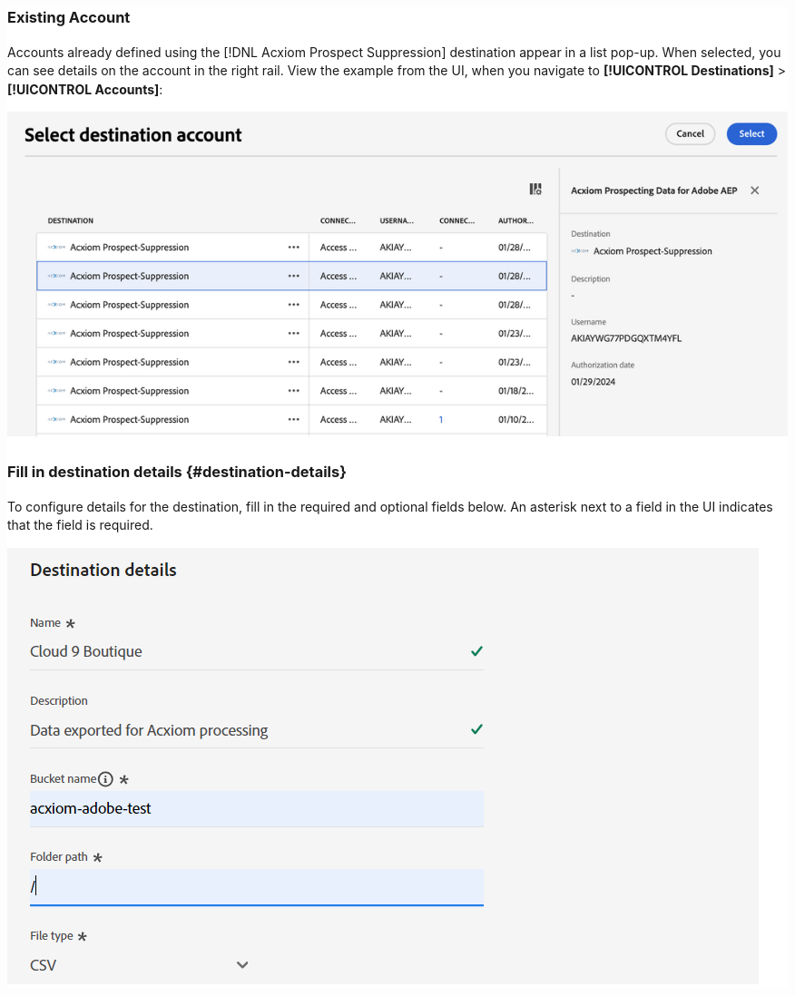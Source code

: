 ### Existing Account

Accounts already defined using the [!DNL Acxiom Prospect Suppression] destination appear in a list pop-up. When selected, you can see details on the account in the right rail. View the example from the UI, when you navigate to **[!UICONTROL Destinations]** > **[!UICONTROL Accounts]**:

![Existing Account](../../assets/catalog/data-partner/acxiom/image-destination-account.png)

### Fill in destination details {#destination-details}

To configure details for the destination, fill in the required and optional fields below. An asterisk next to a field in the UI indicates that the field is required.

![Destination Detail](../../assets/catalog/data-partner/acxiom/image-destination-details.png)
